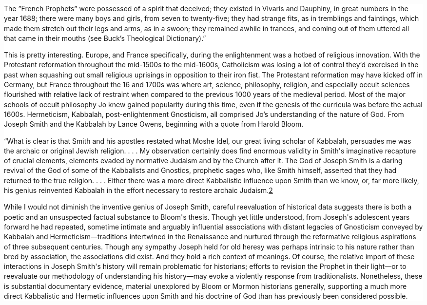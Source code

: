 The ”French Prophets” were possessed of a spirit that deceived; they
existed in Vivaris and Dauphiny, in great numbers in the year 1688;
there were many boys and girls, from seven to twenty-five; they had
strange fits, as in tremblings and faintings, which made them stretch
out their legs and arms, as in a swoon; they remained awhile in trances,
and coming out of them uttered all that came in their mouths (see Buck’s
Theological Dictionary).”

This is pretty interesting. Europe, and France specifically, during the
enlightenment was a hotbed of religious innovation. With the Protestant
reformation throughout the mid-1500s to the mid-1600s, Catholicism was
losing a lot of control they’d exercised in the past when squashing out
small religious uprisings in opposition to their iron fist. The
Protestant reformation may have kicked off in Germany, but France
throughout the 16 and 1700s was where art, science, philosophy,
religion, and especially occult sciences flourished with relative lack
of restraint when compared to the previous 1000 years of the medieval
period. Most of the major schools of occult philosophy Jo knew gained
popularity during this time, even if the genesis of the curricula was
before the actual 1600s. Hermeticism, Kabbalah, post-enlightenment
Gnosticism, all comprised Jo’s understanding of the nature of God. From
Joseph Smith and the Kabbalah by Lance Owens, beginning with a quote
from Harold Bloom.

“What is clear is that Smith and his apostles restated what Moshe Idel,
our great living scholar of Kabbalah, persuades me was the archaic or
original Jewish religion. . . . My observation certainly does find
enormous validity in Smith's imaginative recapture of crucial elements,
elements evaded by normative Judaism and by the Church after it. The God
of Joseph Smith is a daring revival of the God of some of the Kabbalists
and Gnostics, prophetic sages who, like Smith himself, asserted that
they had returned to the true religion. . . . Either there was a more
direct Kabbalistic influence upon Smith than we know, or, far more
likely, his genius reinvented Kabbalah in the effort necessary to
restore archaic Judaism.[2](http://gnosis.org/jskabbfn.htm#1)

While I would not diminish the inventive genius of Joseph Smith, careful
reevaluation of historical data suggests there is both a poetic and an
unsuspected factual substance to Bloom's thesis. Though yet little
understood, from Joseph's adolescent years forward he had repeated,
sometime intimate and arguably influential associations with distant
legacies of Gnosticism conveyed by Kabbalah and Hermeticism—traditions
intertwined in the Renaissance and nurtured through the reformative
religious aspirations of three subsequent centuries. Though any sympathy
Joseph held for old heresy was perhaps intrinsic to his nature rather
than bred by association, the associations did exist. And they hold a
rich context of meanings. Of course, the relative import of these
interactions in Joseph Smith's history will remain problematic for
historians; efforts to revision the Prophet in their light—or to
reevaluate our methodology of understanding his history—may evoke a
violently response from traditionalists. Nonetheless, these is
substantial documentary evidence, material unexplored by Bloom or Mormon
historians generally, supporting a much more direct Kabbalistic and
Hermetic influences upon Smith and his doctrine of God than has
previously been considered possible.
